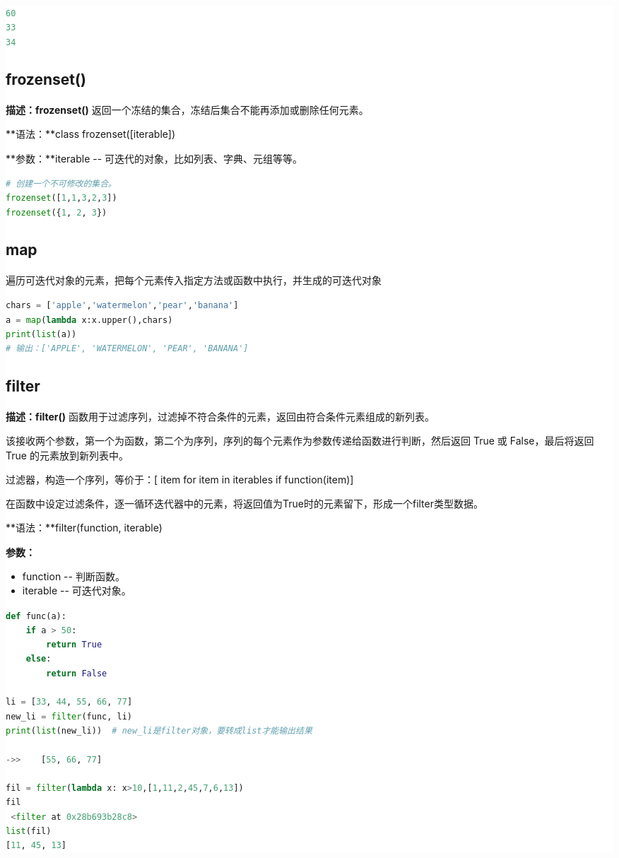 ```python
60
33
34
```



## **frozenset()**

**描述：frozenset()** 返回一个冻结的集合，冻结后集合不能再添加或删除任何元素。

**语法：**class frozenset([iterable])

**参数：**iterable -- 可迭代的对象，比如列表、字典、元组等等。

```python
# 创建一个不可修改的集合。
frozenset([1,1,3,2,3])
frozenset({1, 2, 3})
```



## map

​		遍历可迭代对象的元素，把每个元素传入指定方法或函数中执行，并生成的可迭代对象	

```python
chars = ['apple','watermelon','pear','banana']
a = map(lambda x:x.upper(),chars)
print(list(a))
# 输出：['APPLE', 'WATERMELON', 'PEAR', 'BANANA']
```

## filter	

**描述：filter()** 函数用于过滤序列，过滤掉不符合条件的元素，返回由符合条件元素组成的新列表。

该接收两个参数，第一个为函数，第二个为序列，序列的每个元素作为参数传递给函数进行判断，然后返回 True 或 False，最后将返回 True 的元素放到新列表中。

过滤器，构造一个序列，等价于：[ item for item in iterables if function(item)]

在函数中设定过滤条件，逐一循环迭代器中的元素，将返回值为True时的元素留下，形成一个filter类型数据。



**语法：**filter(function, iterable)

**参数：**

- function -- 判断函数。
- iterable -- 可迭代对象。

```python
def func(a):
    if a > 50:
        return True
    else:
        return False

li = [33, 44, 55, 66, 77]
new_li = filter(func, li)
print(list(new_li))  # new_li是filter对象，要转成list才能输出结果

->>    [55, 66, 77]

fil = filter(lambda x: x>10,[1,11,2,45,7,6,13])
fil
 <filter at 0x28b693b28c8>
list(fil)
[11, 45, 13]
```